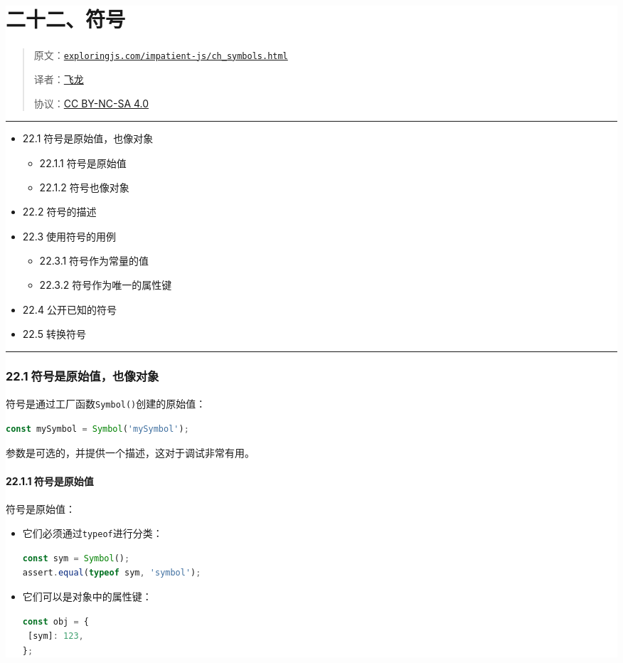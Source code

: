 # 二十二、符号

> 原文：[`exploringjs.com/impatient-js/ch_symbols.html`](https://exploringjs.com/impatient-js/ch_symbols.html)
> 
> 译者：[飞龙](https://github.com/wizardforcel)
> 
> 协议：[CC BY-NC-SA 4.0](https://creativecommons.org/licenses/by-nc-sa/4.0/)


* * *

+   22.1 符号是原始值，也像对象

    +   22.1.1 符号是原始值

    +   22.1.2 符号也像对象

+   22.2 符号的描述

+   22.3 使用符号的用例

    +   22.3.1 符号作为常量的值

    +   22.3.2 符号作为唯一的属性键

+   22.4 公开已知的符号

+   22.5 转换符号

* * *

### 22.1 符号是原始值，也像对象

符号是通过工厂函数`Symbol()`创建的原始值：

```js
const mySymbol = Symbol('mySymbol');
```

参数是可选的，并提供一个描述，这对于调试非常有用。

#### 22.1.1 符号是原始值

符号是原始值：

+   它们必须通过`typeof`进行分类：

    ```js
    const sym = Symbol();
    assert.equal(typeof sym, 'symbol');
    ```

+   它们可以是对象中的属性键：

    ```js
    const obj = {
     [sym]: 123,
    };
    ```
